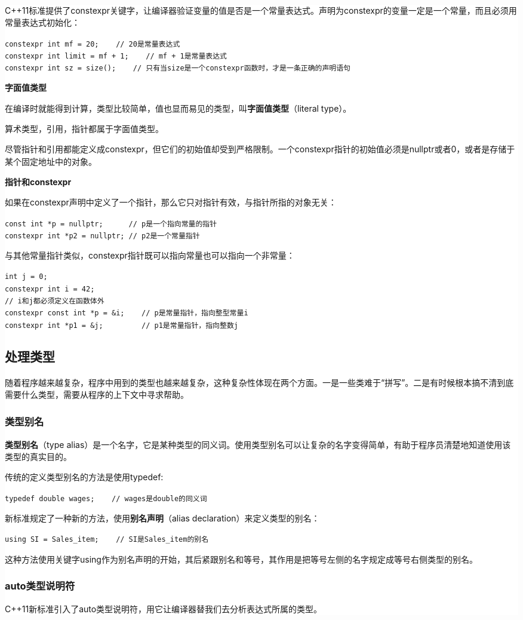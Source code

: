 C++11标准提供了constexpr关键字，让编译器验证变量的值是否是一个常量表达式。声明为constexpr的变量一定是一个常量，而且必须用常量表达式初始化：

```
constexpr int mf = 20;    // 20是常量表达式
constexpr int limit = mf + 1;    // mf + 1是常量表达式
constexpr int sz = size();    // 只有当size是一个constexpr函数时，才是一条正确的声明语句
```

**字面值类型**

在编译时就能得到计算，类型比较简单，值也显而易见的类型，叫**字面值类型**（literal type）。

算术类型，引用，指针都属于字面值类型。

尽管指针和引用都能定义成constexpr，但它们的初始值却受到严格限制。一个constexpr指针的初始值必须是nullptr或者0，或者是存储于某个固定地址中的对象。

**指针和constexpr**

如果在constexpr声明中定义了一个指针，那么它只对指针有效，与指针所指的对象无关：

```
const int *p = nullptr;      // p是一个指向常量的指针
constexpr int *p2 = nullptr; // p2是一个常量指针
```

与其他常量指针类似，constexpr指针既可以指向常量也可以指向一个非常量：

```
int j = 0;
constexpr int i = 42;
// i和j都必须定义在函数体外
constexpr const int *p = &i;    // p是常量指针，指向整型常量i
constexpr int *p1 = &j;         // p1是常量指针，指向整数j
```

## 处理类型

随着程序越来越复杂，程序中用到的类型也越来越复杂，这种复杂性体现在两个方面。一是一些类难于“拼写”。二是有时候根本搞不清到底需要什么类型，需要从程序的上下文中寻求帮助。

### 类型别名

**类型别名**（type alias）是一个名字，它是某种类型的同义词。使用类型别名可以让复杂的名字变得简单，有助于程序员清楚地知道使用该类型的真实目的。

传统的定义类型别名的方法是使用typedef:

```
typedef double wages;    // wages是double的同义词
```

新标准规定了一种新的方法，使用**别名声明**（alias declaration）来定义类型的别名：

```
using SI = Sales_item;    // SI是Sales_item的别名
```

这种方法使用关键字using作为别名声明的开始，其后紧跟别名和等号，其作用是把等号左侧的名字规定成等号右侧类型的别名。

### auto类型说明符

C++11新标准引入了auto类型说明符，用它让编译器替我们去分析表达式所属的类型。
